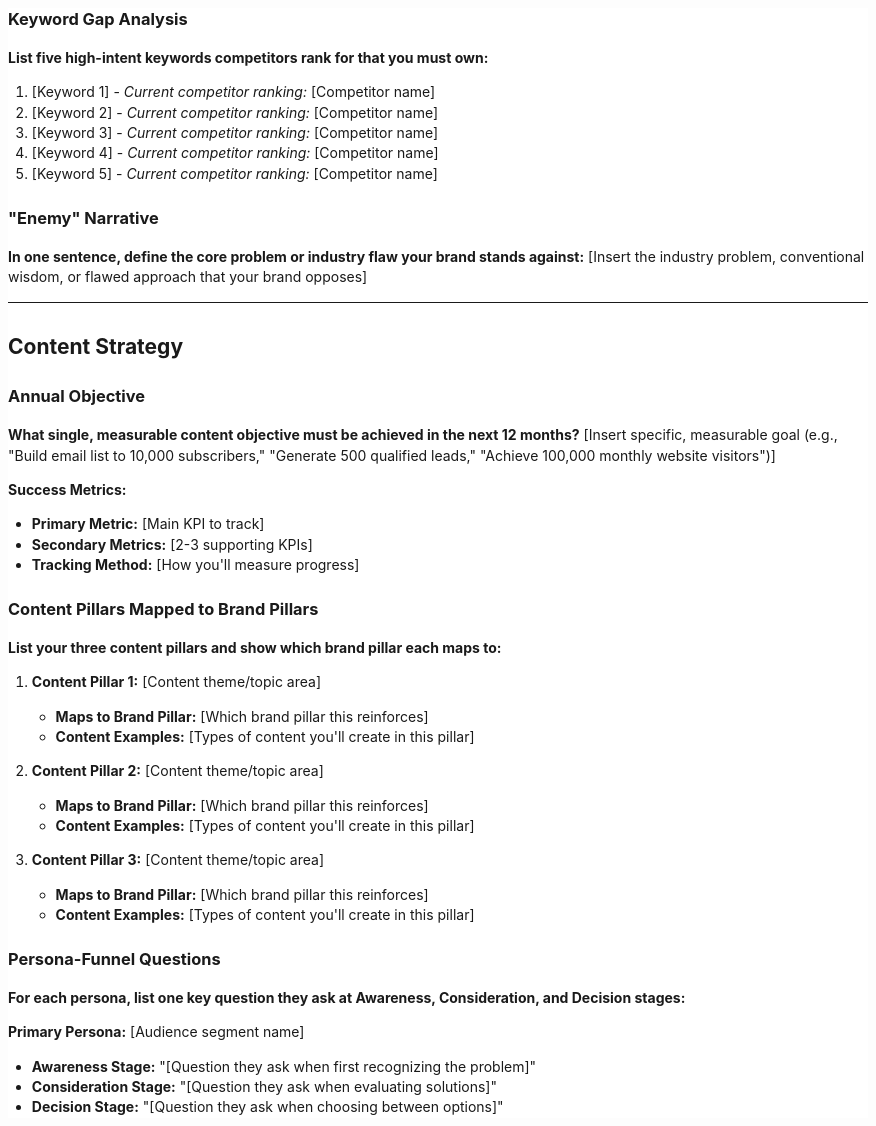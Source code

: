 ### Keyword Gap Analysis

**List five high-intent keywords competitors rank for that you must own:**
1. [Keyword 1] - *Current competitor ranking:* [Competitor name]
2. [Keyword 2] - *Current competitor ranking:* [Competitor name]
3. [Keyword 3] - *Current competitor ranking:* [Competitor name]
4. [Keyword 4] - *Current competitor ranking:* [Competitor name]
5. [Keyword 5] - *Current competitor ranking:* [Competitor name]

### "Enemy" Narrative

**In one sentence, define the core problem or industry flaw your brand stands against:**
[Insert the industry problem, conventional wisdom, or flawed approach that your brand opposes]

---

## Content Strategy

### Annual Objective

**What single, measurable content objective must be achieved in the next 12 months?**
[Insert specific, measurable goal (e.g., "Build email list to 10,000 subscribers," "Generate 500 qualified leads," "Achieve 100,000 monthly website visitors")]

**Success Metrics:**
- **Primary Metric:** [Main KPI to track]
- **Secondary Metrics:** [2-3 supporting KPIs]
- **Tracking Method:** [How you'll measure progress]

### Content Pillars Mapped to Brand Pillars

**List your three content pillars and show which brand pillar each maps to:**

1. **Content Pillar 1:** [Content theme/topic area]
   - **Maps to Brand Pillar:** [Which brand pillar this reinforces]
   - **Content Examples:** [Types of content you'll create in this pillar]

2. **Content Pillar 2:** [Content theme/topic area]
   - **Maps to Brand Pillar:** [Which brand pillar this reinforces]
   - **Content Examples:** [Types of content you'll create in this pillar]

3. **Content Pillar 3:** [Content theme/topic area]
   - **Maps to Brand Pillar:** [Which brand pillar this reinforces]
   - **Content Examples:** [Types of content you'll create in this pillar]

### Persona-Funnel Questions

**For each persona, list one key question they ask at Awareness, Consideration, and Decision stages:**

**Primary Persona:** [Audience segment name]
- **Awareness Stage:** "[Question they ask when first recognizing the problem]"
- **Consideration Stage:** "[Question they ask when evaluating solutions]"
- **Decision Stage:** "[Question they ask when choosing between options]"
